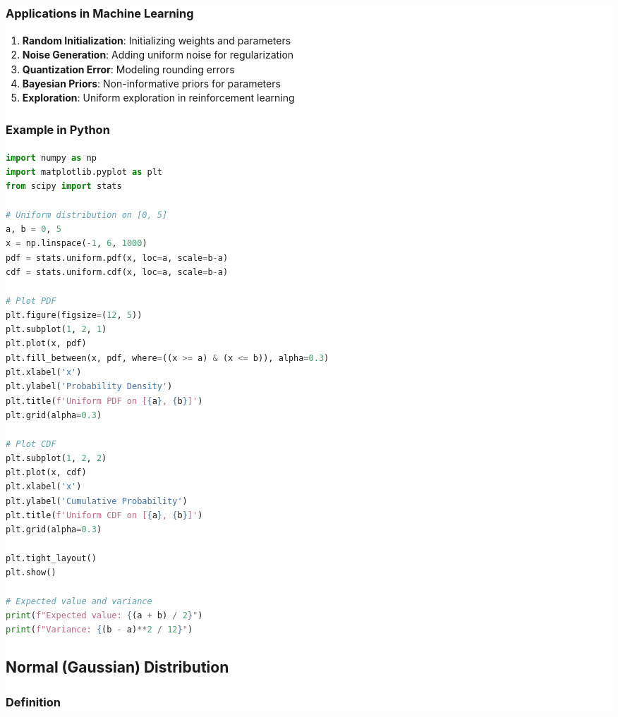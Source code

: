 ### Applications in Machine Learning

1. **Random Initialization**: Initializing weights and parameters
2. **Noise Generation**: Adding uniform noise for regularization
3. **Quantization Error**: Modeling rounding errors
4. **Bayesian Priors**: Non-informative priors for parameters
5. **Exploration**: Uniform exploration in reinforcement learning

### Example in Python

```python
import numpy as np
import matplotlib.pyplot as plt
from scipy import stats

# Uniform distribution on [0, 5]
a, b = 0, 5
x = np.linspace(-1, 6, 1000)
pdf = stats.uniform.pdf(x, loc=a, scale=b-a)
cdf = stats.uniform.cdf(x, loc=a, scale=b-a)

# Plot PDF
plt.figure(figsize=(12, 5))
plt.subplot(1, 2, 1)
plt.plot(x, pdf)
plt.fill_between(x, pdf, where=((x >= a) & (x <= b)), alpha=0.3)
plt.xlabel('x')
plt.ylabel('Probability Density')
plt.title(f'Uniform PDF on [{a}, {b}]')
plt.grid(alpha=0.3)

# Plot CDF
plt.subplot(1, 2, 2)
plt.plot(x, cdf)
plt.xlabel('x')
plt.ylabel('Cumulative Probability')
plt.title(f'Uniform CDF on [{a}, {b}]')
plt.grid(alpha=0.3)

plt.tight_layout()
plt.show()

# Expected value and variance
print(f"Expected value: {(a + b) / 2}")
print(f"Variance: {(b - a)**2 / 12}")
```

## Normal (Gaussian) Distribution

### Definition
